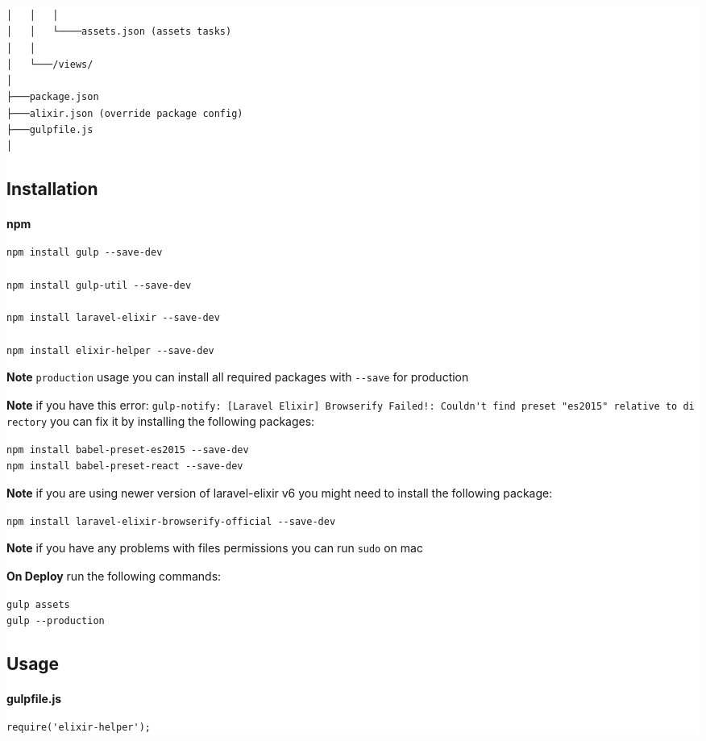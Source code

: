 ```
│   │   │ 
│   │   └────assets.json (assets tasks)
│   │   
│   └───/views/
│      
├───package.json
├───alixir.json (override package config)
├───gulpfile.js
│

```

## Installation 
**npm**  
```
npm install gulp --save-dev

npm install gulp-util --save-dev

npm install laravel-elixir --save-dev

npm install elixir-helper --save-dev
```
**Note** `production` usage you can install all required packages with `--save` for production

**Note** if you have this error:
`gulp-notify: [Laravel Elixir] Browserify Failed!: Couldn't find preset "es2015" relative to directory` 
you can fix it by installing the following packages:
```
npm install babel-preset-es2015 --save-dev
npm install babel-preset-react --save-dev
```

**Note** if you are using newer version of laravel-elixir v6 you might need to install the following package:
```
npm install laravel-elixir-browserify-official --save-dev
```
**Note** if you have any problems with files permissions you can run `sudo` on mac

**On Deploy** run the following commands: 
```
gulp assets
gulp --production
```

## Usage
**gulpfile.js** 
```
require('elixir-helper');
```
